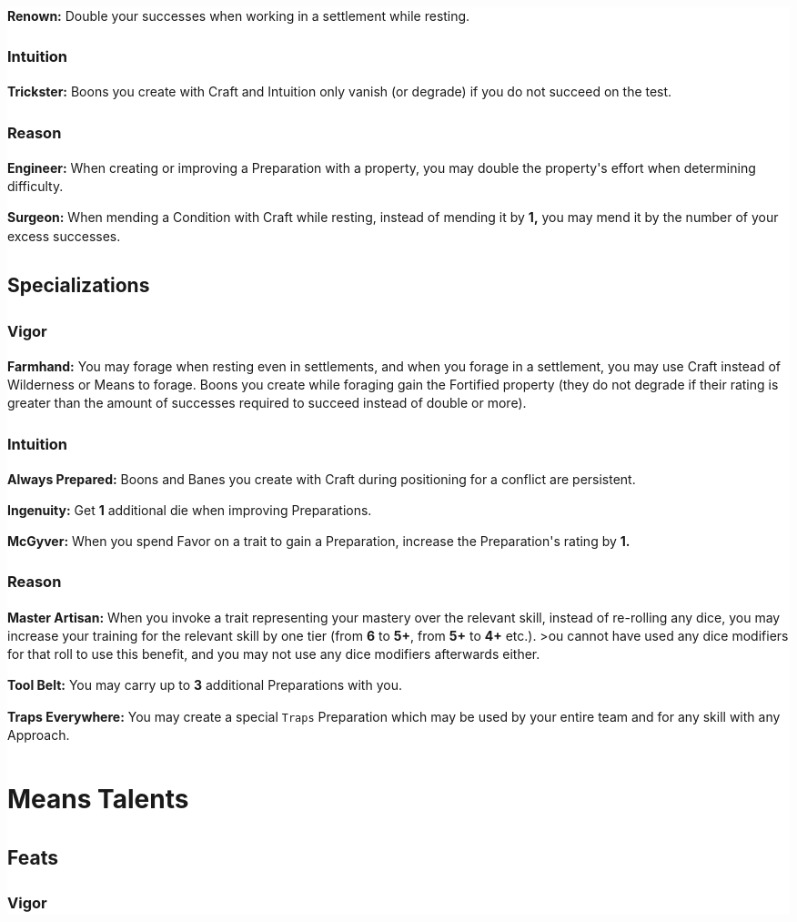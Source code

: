 **Renown:** Double your successes when working in a settlement while resting.

### Intuition

**Trickster:** Boons you create with Craft and Intuition only vanish (or degrade) if you do not succeed on the test.

### Reason

**Engineer:** When creating or improving a Preparation with a property, you may double the property's effort when determining difficulty.

**Surgeon:** When mending a Condition with Craft while resting, instead of mending it by **1,** you may mend it by the number of your excess successes.


## Specializations

### Vigor

**Farmhand:** You may forage when resting even in settlements, and when you forage in a settlement, you may use Craft instead of Wilderness or Means to forage. Boons you create while foraging gain the Fortified property (they do not degrade if their rating is greater than the amount of successes required to succeed instead of double or more).

### Intuition

**Always Prepared:** Boons and Banes you create with Craft during positioning for a conflict are persistent.

**Ingenuity:** Get **1** additional die when improving Preparations.

**McGyver:** When you spend Favor on a trait to gain a Preparation, increase the Preparation's rating by **1.**

### Reason

**Master Artisan:** When you invoke a trait representing your mastery over the relevant skill, instead of re-rolling any dice, you may increase your training for the relevant skill by one tier (from **6** to **5+**, from **5+** to **4+** etc.). >ou cannot have used any dice modifiers for that roll to use this benefit, and you may not use any dice modifiers afterwards either.

**Tool Belt:** You may carry up to **3** additional Preparations with you.

**Traps Everywhere:** You may create a special `Traps` Preparation which may be used by your entire team and for any skill with any Approach.



# Means Talents

##  Feats

### Vigor
